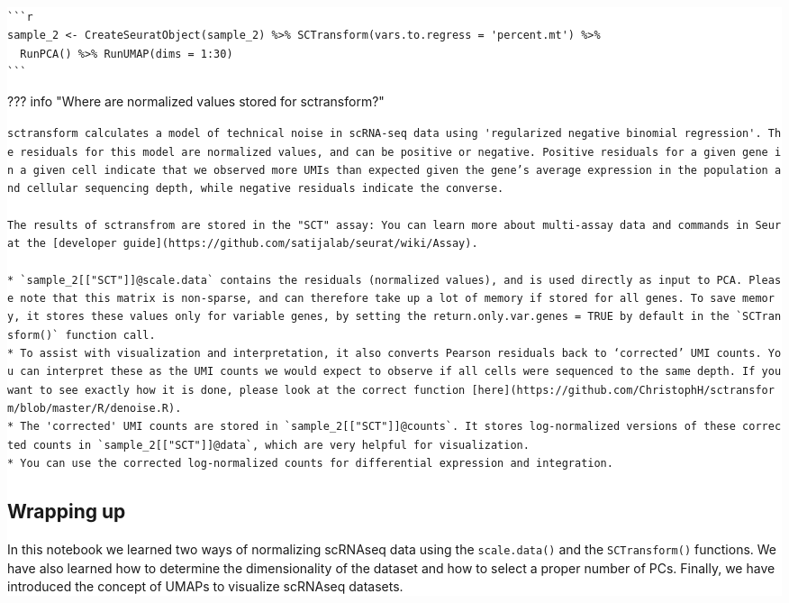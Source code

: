 
    ```r
    sample_2 <- CreateSeuratObject(sample_2) %>% SCTransform(vars.to.regress = 'percent.mt') %>%
      RunPCA() %>% RunUMAP(dims = 1:30)
    ```

??? info "Where are normalized values stored for sctransform?"

    sctransform calculates a model of technical noise in scRNA-seq data using 'regularized negative binomial regression'. The residuals for this model are normalized values, and can be positive or negative. Positive residuals for a given gene in a given cell indicate that we observed more UMIs than expected given the gene’s average expression in the population and cellular sequencing depth, while negative residuals indicate the converse. 

    The results of sctransfrom are stored in the "SCT" assay: You can learn more about multi-assay data and commands in Seurat the [developer guide](https://github.com/satijalab/seurat/wiki/Assay).

    * `sample_2[["SCT"]]@scale.data` contains the residuals (normalized values), and is used directly as input to PCA. Please note that this matrix is non-sparse, and can therefore take up a lot of memory if stored for all genes. To save memory, it stores these values only for variable genes, by setting the return.only.var.genes = TRUE by default in the `SCTransform()` function call.
    * To assist with visualization and interpretation, it also converts Pearson residuals back to ‘corrected’ UMI counts. You can interpret these as the UMI counts we would expect to observe if all cells were sequenced to the same depth. If you want to see exactly how it is done, please look at the correct function [here](https://github.com/ChristophH/sctransform/blob/master/R/denoise.R).
    * The 'corrected' UMI counts are stored in `sample_2[["SCT"]]@counts`. It stores log-normalized versions of these corrected counts in `sample_2[["SCT"]]@data`, which are very helpful for visualization.
    * You can use the corrected log-normalized counts for differential expression and integration.

## Wrapping up

In this notebook we learned two ways of normalizing scRNAseq data using the `scale.data()` and the `SCTransform()` functions. We have also learned how to determine the dimensionality of the dataset and how to select a proper number of PCs. Finally, we have introduced the concept of UMAPs to visualize scRNAseq datasets.
